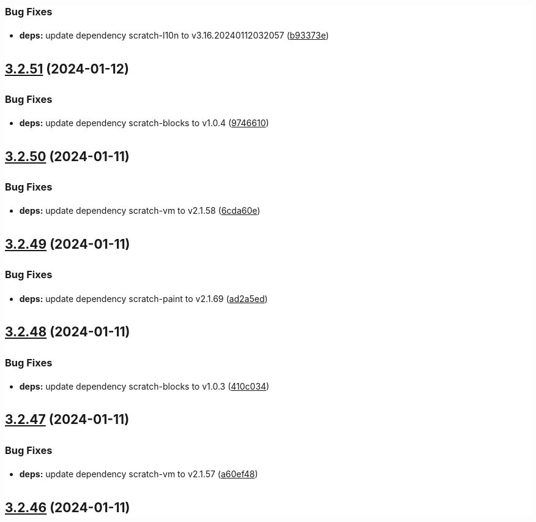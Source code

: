 
### Bug Fixes

* **deps:** update dependency scratch-l10n to v3.16.20240112032057 ([b93373e](https://github.com/LLK/scratch-gui/commit/b93373ec67aa68c2eb9cccfbad3d4484fe116fec))

## [3.2.51](https://github.com/LLK/scratch-gui/compare/v3.2.50...v3.2.51) (2024-01-12)


### Bug Fixes

* **deps:** update dependency scratch-blocks to v1.0.4 ([9746610](https://github.com/LLK/scratch-gui/commit/974661063d81d69467c3c5169cb260655c7749a2))

## [3.2.50](https://github.com/LLK/scratch-gui/compare/v3.2.49...v3.2.50) (2024-01-11)


### Bug Fixes

* **deps:** update dependency scratch-vm to v2.1.58 ([6cda60e](https://github.com/LLK/scratch-gui/commit/6cda60e5f44154da810edc08aab497a77456b1e4))

## [3.2.49](https://github.com/LLK/scratch-gui/compare/v3.2.48...v3.2.49) (2024-01-11)


### Bug Fixes

* **deps:** update dependency scratch-paint to v2.1.69 ([ad2a5ed](https://github.com/LLK/scratch-gui/commit/ad2a5edd7334ae56df3e35106f00f0bd67dfb3df))

## [3.2.48](https://github.com/LLK/scratch-gui/compare/v3.2.47...v3.2.48) (2024-01-11)


### Bug Fixes

* **deps:** update dependency scratch-blocks to v1.0.3 ([410c034](https://github.com/LLK/scratch-gui/commit/410c03459898d4b79ab2c092f0695e365917f98e))

## [3.2.47](https://github.com/LLK/scratch-gui/compare/v3.2.46...v3.2.47) (2024-01-11)


### Bug Fixes

* **deps:** update dependency scratch-vm to v2.1.57 ([a60ef48](https://github.com/LLK/scratch-gui/commit/a60ef4881c357f699544a77ae195b1770a032878))

## [3.2.46](https://github.com/LLK/scratch-gui/compare/v3.2.45...v3.2.46) (2024-01-11)
